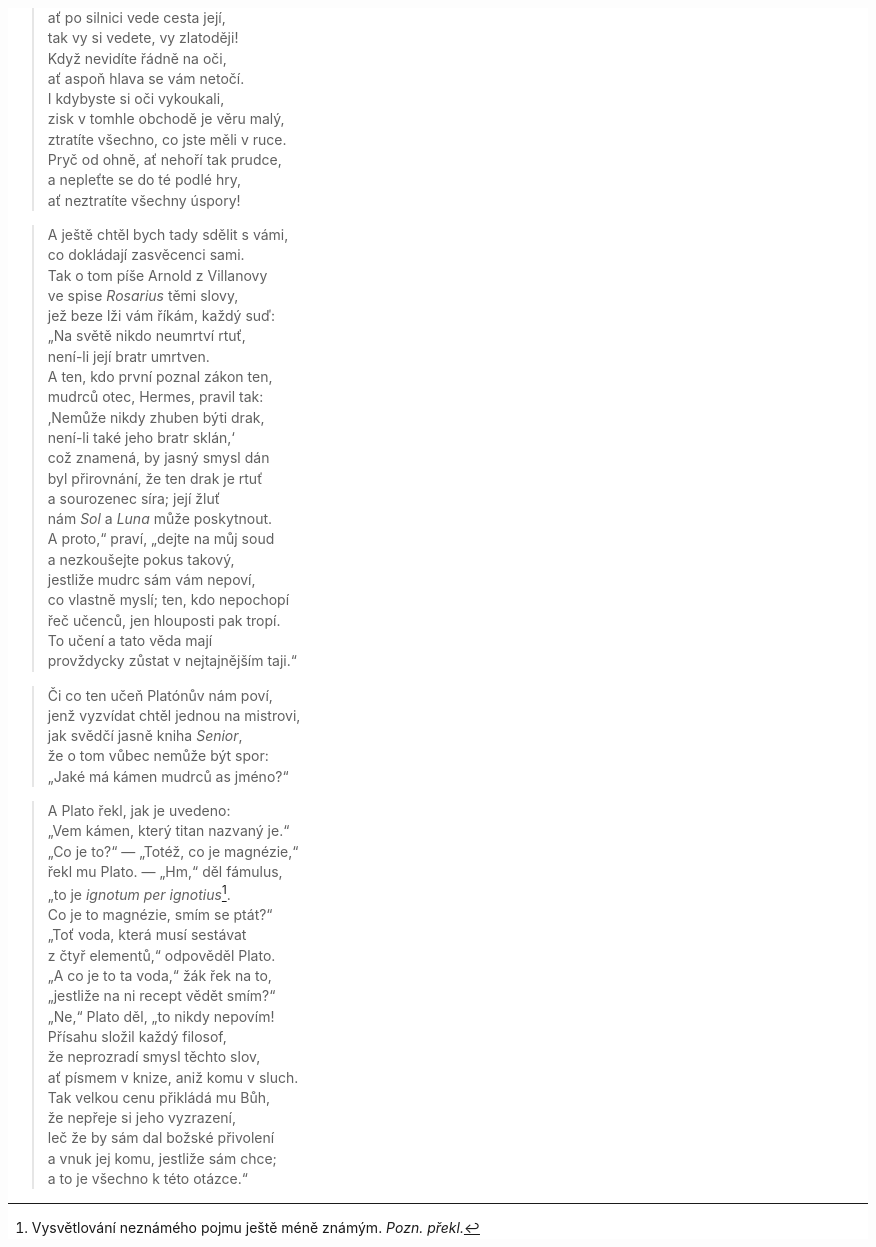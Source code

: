 > ať po silnici vede cesta její,  
> tak vy si vedete, vy zlatoději!  
> Když nevidíte řádně na oči,  
> ať aspoň hlava se vám netočí.  
> I kdybyste si oči vykoukali,  
> zisk v tomhle obchodě je věru malý,  
> ztratíte všechno, co jste měli v ruce.  
> Pryč od ohně, ať nehoří tak prudce,  
> a nepleťte se do té podlé hry,  
> ať neztratíte všechny úspory!

> A ještě chtěl bych tady sdělit s vámi,  
> co dokládají zasvěcenci sami.  
> Tak o tom píše Arnold z Villanovy  
> ve spise _Rosarius_ těmi slovy,  
> jež beze lži vám říkám, každý suď:  
> „Na světě nikdo neumrtví rtuť,  
> není-li její bratr umrtven.  
> A ten, kdo první poznal zákon ten,  
> mudrců otec, Hermes, pravil tak:  
> ‚Nemůže nikdy zhuben býti drak,  
> není-li také jeho bratr sklán,‘  
> což znamená, by jasný smysl dán  
> byl přirovnání, že ten drak je rtuť  
> a sourozenec síra; její žluť  
> nám _Sol_ a _Luna_ může poskytnout.  
> A proto,“ praví, „dejte na můj soud  
> a nezkoušejte pokus takový,  
> jestliže mudrc sám vám nepoví,  
> co vlastně myslí; ten, kdo nepochopí  
> řeč učenců, jen hlouposti pak tropí.  
> To učení a tato věda mají  
> provždycky zůstat v nejtajnějším taji.“

> Či co ten učeň Platónův nám poví,  
> jenž vyzvídat chtěl jednou na mistrovi,  
> jak svědčí jasně kniha _Senior_,  
> že o tom vůbec nemůže být spor:  
> „Jaké má kámen mudrců as jméno?“

> A Plato řekl, jak je uvedeno:  
> „Vem kámen, který titan nazvaný je.“  
> „Co je to?“ — „Totéž, co je magnézie,“  
> řekl mu Plato. — „Hm,“ děl fámulus,  
> „to je _ignotum per ignotius_[^19].  
> Co je to magnézie, smím se ptát?“  
> „Toť voda, která musí sestávat  
> z čtyř elementů,“ odpověděl Plato.  
> „A co je to ta voda,“ žák řek na to,  
> „jestliže na ni recept vědět smím?“  
> „Ne,“ Plato děl, „to nikdy nepovím!  
> Přísahu složil každý filosof,  
> že neprozradí smysl těchto slov,  
> ať písmem v knize, aniž komu v sluch.  
> Tak velkou cenu přikládá mu Bůh,  
> že nepřeje si jeho vyzrazení,  
> leč že by sám dal božské přivolení  
> a vnuk jej komu, jestliže sám chce;  
> a to je všechno k této otázce.“


[^1]: Láska vítězí nade vším. _Pozn. překl._
[^2]: Je otázka, kterého ustanovení práva použít. Fráze, kterou půhončí nejčastěji slyšel při soudních přelíčeních. _Pozn. překl._
[^3]: Požehnejte – častý výkřik vyjadřující překvapení nebo hrůzu a přivolávající požehnání svatých ochránců. _Pozn. překl._
[^4]: Jed. _Pozn. překl._
[^5]: Do tvých rukou (se odevzdáváme, Pane) – z lat. modlitby. _Pozn. překl._
[^6]: Kdo tam? _Pozn. překl._
[^7]: Živitelko vykupitelov – označení matky Ježíšovy. _Pozn. překl._
[^8]: Probůh. _Pozn. překl._
[^9]: Na počátku (bylo slovo). Úvodní věta biblického evangelia sv. Jana. _Pozn. překl._
[^10]: Žena je mužova zkáza. Chaucer ve svém smyslu pro humor nechá Kokrháče překládat tento výrok právě opačně. _Pozn. překl._
[^11]: Kořen všeho zla je chtíč. _Pozn. překl._
[^12]: Mnohokrát děkuji. _Pozn. překl._
[^13]: Jako přednášející profesor, tedy zasvěceně. _Pozn. překl._
[^14]: Ty, který s otcem (Bohem a Duchem svátým žiješ a kraluješ jako Bůh po všechna století. Amen.). Začátek latinské žehnací formule. _Pozn. překl._
[^15]: Bůh s tímto domem – pozdrav. _Pozn. překl._
[^16]: Pravím vám bez pochyby. _Pozn. překl._
[^17]: Vyneslo srdce mé (slovo dobré) – latinská slovní hříčka, začátek pětačtyřicátého biblického žalmu, současně eructare znamená „říhati“. _Pozn. překl._
[^18]: Vyhovím, zalíbím se. Podle prvního slova biblického žalmu a křesťanského hymnu. _Pozn. překl._
[^19]: Vysvětlování neznámého pojmu ještě méně známým. _Pozn. překl._
[^20]: Doslov je obsažen v knižním vydání titulu, vzhledem k licenčním omezením nemohl být převzat do e-knihy. _Pozn. red._
[^21]: V zájmu srozumitelnosti textu a současně plynulosti četby jsou vysvětlivky cizojazyčných (většinou latinských) výrazů připojeny přímo k místu použití těchto slov či úsloví. _Pozn. red._
